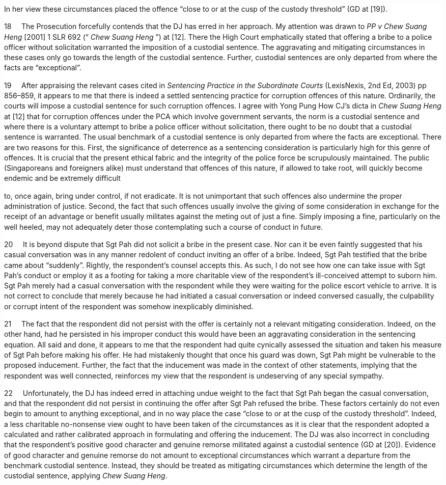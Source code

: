 In her view these circumstances placed the offence “close to or at the cusp of the custody threshold” (GD at [19]). 

18     The Prosecution forcefully contends that the DJ has erred in her approach. My attention was drawn to _PP v Chew Suang Heng_ <span class="citation">[2001] 1 SLR 692</span> (“ _Chew Suang Heng_ ”) at [12]. There the High Court emphatically stated that offering a bribe to a police officer without solicitation warranted the imposition of a custodial sentence. The aggravating and mitigating circumstances in these cases only go towards the length of the custodial sentence. Further, custodial sentences are only departed from where the facts are “exceptional”. 

19     After appraising the relevant cases cited in _Sentencing Practice in the Subordinate Courts_ (LexisNexis, 2nd Ed, 2003) pp 856–859, it appears to me that there is indeed a settled sentencing practice for corruption offences of this nature. Ordinarily, the courts will impose a custodial sentence for such corruption offences. I agree with Yong Pung How CJ’s dicta in _Chew Suang Heng_ at [12] that for corruption offences under the PCA which involve government servants, the norm is a custodial sentence and where there is a voluntary attempt to bribe a police officer without solicitation, there ought to be no doubt that a custodial sentence is warranted. The usual benchmark of a custodial sentence is only departed from where the facts are exceptional. There are two reasons for this. First, the significance of deterrence as a sentencing consideration is particularly high for this genre of offences. It is crucial that the present ethical fabric and the integrity of the police force be scrupulously maintained. The public (Singaporeans and foreigners alike) must understand that offences of this nature, if allowed to take root, will quickly become endemic and be extremely difficult 


to, once again, bring under control, if not eradicate. It is not unimportant that such offences also undermine the proper administration of justice. Second, the fact that such offences usually involve the giving of some consideration in exchange for the receipt of an advantage or benefit usually militates against the meting out of just a fine. Simply imposing a fine, particularly on the well heeled, may not adequately deter those contemplating such a course of conduct in future. 

20     It is beyond dispute that Sgt Pah did not solicit a bribe in the present case. Nor can it be even faintly suggested that his casual conversation was in any manner redolent of conduct inviting an offer of a bribe. Indeed, Sgt Pah testified that the bribe came about “suddenly”. Rightly, the respondent’s counsel accepts this. As such, I do not see how one can take issue with Sgt Pah’s conduct or employ it as a footing for taking a more charitable view of the respondent’s ill-conceived attempt to suborn him. Sgt Pah merely had a casual conversation with the respondent while they were waiting for the police escort vehicle to arrive. It is not correct to conclude that merely because he had initiated a casual conversation or indeed conversed casually, the culpability or corrupt intent of the respondent was somehow inexplicably diminished. 

21     The fact that the respondent did not persist with the offer is certainly not a relevant mitigating consideration. Indeed, on the other hand, had he persisted in his improper conduct this would have been an aggravating consideration in the sentencing equation. All said and done, it appears to me that the respondent had quite cynically assessed the situation and taken his measure of Sgt Pah before making his offer. He had mistakenly thought that once his guard was down, Sgt Pah might be vulnerable to the proposed inducement. Further, the fact that the inducement was made in the context of other statements, implying that the respondent was well connected, reinforces my view that the respondent is undeserving of any special sympathy. 

22     Unfortunately, the DJ has indeed erred in attaching undue weight to the fact that Sgt Pah began the casual conversation, and that the respondent did not persist in continuing the offer after Sgt Pah refused the bribe. These factors certainly do not even begin to amount to anything exceptional, and in no way place the case “close to or at the cusp of the custody threshold”. Indeed, a less charitable no-nonsense view ought to have been taken of the circumstances as it is clear that the respondent adopted a calculated and rather calibrated approach in formulating and offering the inducement. The DJ was also incorrect in concluding that the respondent’s positive good character and genuine remorse militated against a custodial sentence (GD at [20]). Evidence of good character and genuine remorse do not amount to exceptional circumstances which warrant a departure from the benchmark custodial sentence. Instead, they should be treated as mitigating circumstances which determine the length of the custodial sentence, applying _Chew Suang Heng_. 
